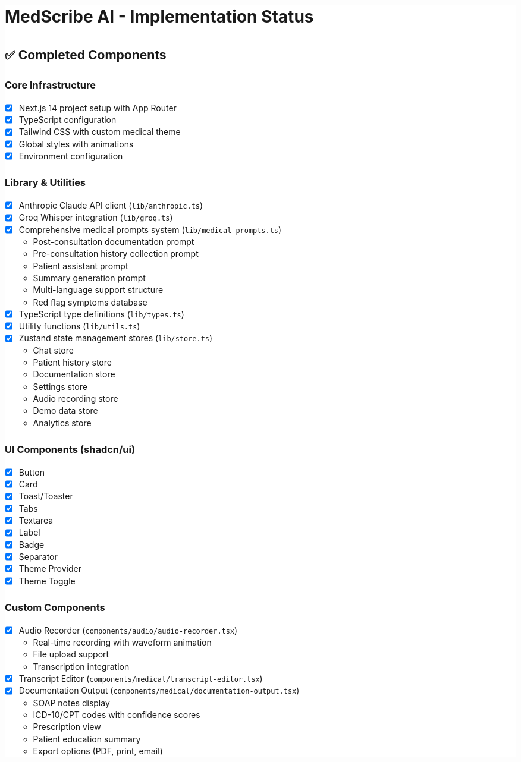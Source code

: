 # MedScribe AI - Implementation Status

## ✅ Completed Components

### Core Infrastructure
- [x] Next.js 14 project setup with App Router
- [x] TypeScript configuration
- [x] Tailwind CSS with custom medical theme
- [x] Global styles with animations
- [x] Environment configuration

### Library & Utilities
- [x] Anthropic Claude API client (`lib/anthropic.ts`)
- [x] Groq Whisper integration (`lib/groq.ts`)
- [x] Comprehensive medical prompts system (`lib/medical-prompts.ts`)
  - Post-consultation documentation prompt
  - Pre-consultation history collection prompt
  - Patient assistant prompt
  - Summary generation prompt
  - Multi-language support structure
  - Red flag symptoms database
- [x] TypeScript type definitions (`lib/types.ts`)
- [x] Utility functions (`lib/utils.ts`)
- [x] Zustand state management stores (`lib/store.ts`)
  - Chat store
  - Patient history store
  - Documentation store
  - Settings store
  - Audio recording store
  - Demo data store
  - Analytics store

### UI Components (shadcn/ui)
- [x] Button
- [x] Card
- [x] Toast/Toaster
- [x] Tabs
- [x] Textarea
- [x] Label
- [x] Badge
- [x] Separator
- [x] Theme Provider
- [x] Theme Toggle

### Custom Components
- [x] Audio Recorder (`components/audio/audio-recorder.tsx`)
  - Real-time recording with waveform animation
  - File upload support
  - Transcription integration
- [x] Transcript Editor (`components/medical/transcript-editor.tsx`)
- [x] Documentation Output (`components/medical/documentation-output.tsx`)
  - SOAP notes display
  - ICD-10/CPT codes with confidence scores
  - Prescription view
  - Patient education summary
  - Export options (PDF, print, email)
